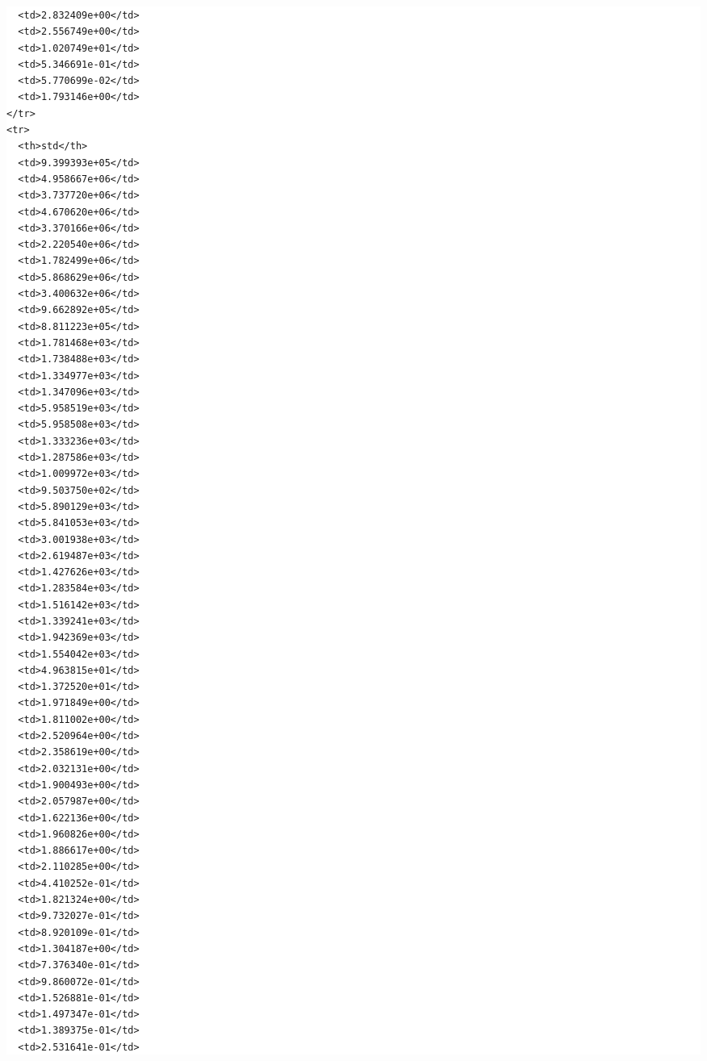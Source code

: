       <td>2.832409e+00</td>
      <td>2.556749e+00</td>
      <td>1.020749e+01</td>
      <td>5.346691e-01</td>
      <td>5.770699e-02</td>
      <td>1.793146e+00</td>
    </tr>
    <tr>
      <th>std</th>
      <td>9.399393e+05</td>
      <td>4.958667e+06</td>
      <td>3.737720e+06</td>
      <td>4.670620e+06</td>
      <td>3.370166e+06</td>
      <td>2.220540e+06</td>
      <td>1.782499e+06</td>
      <td>5.868629e+06</td>
      <td>3.400632e+06</td>
      <td>9.662892e+05</td>
      <td>8.811223e+05</td>
      <td>1.781468e+03</td>
      <td>1.738488e+03</td>
      <td>1.334977e+03</td>
      <td>1.347096e+03</td>
      <td>5.958519e+03</td>
      <td>5.958508e+03</td>
      <td>1.333236e+03</td>
      <td>1.287586e+03</td>
      <td>1.009972e+03</td>
      <td>9.503750e+02</td>
      <td>5.890129e+03</td>
      <td>5.841053e+03</td>
      <td>3.001938e+03</td>
      <td>2.619487e+03</td>
      <td>1.427626e+03</td>
      <td>1.283584e+03</td>
      <td>1.516142e+03</td>
      <td>1.339241e+03</td>
      <td>1.942369e+03</td>
      <td>1.554042e+03</td>
      <td>4.963815e+01</td>
      <td>1.372520e+01</td>
      <td>1.971849e+00</td>
      <td>1.811002e+00</td>
      <td>2.520964e+00</td>
      <td>2.358619e+00</td>
      <td>2.032131e+00</td>
      <td>1.900493e+00</td>
      <td>2.057987e+00</td>
      <td>1.622136e+00</td>
      <td>1.960826e+00</td>
      <td>1.886617e+00</td>
      <td>2.110285e+00</td>
      <td>4.410252e-01</td>
      <td>1.821324e+00</td>
      <td>9.732027e-01</td>
      <td>8.920109e-01</td>
      <td>1.304187e+00</td>
      <td>7.376340e-01</td>
      <td>9.860072e-01</td>
      <td>1.526881e-01</td>
      <td>1.497347e-01</td>
      <td>1.389375e-01</td>
      <td>2.531641e-01</td>